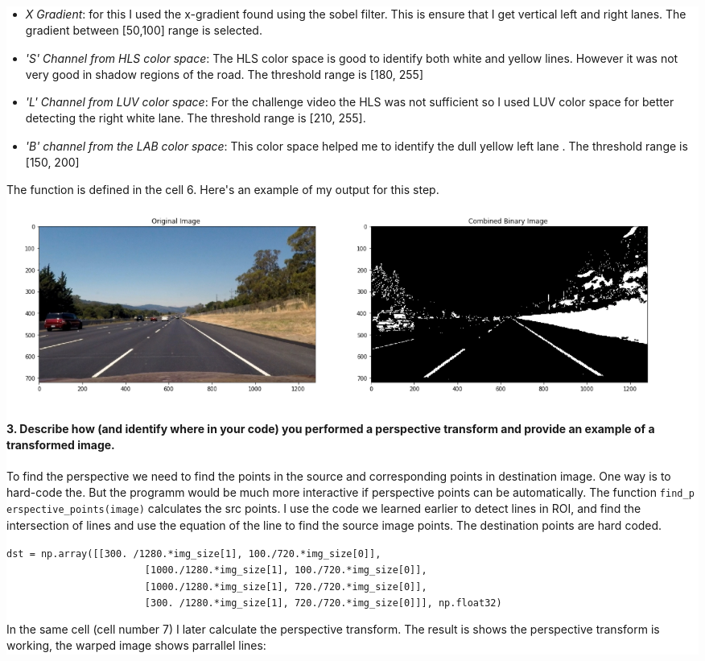 * _X Gradient_: for this I used the x-gradient found using the sobel filter. This is ensure that I get vertical left and right lanes. The gradient between [50,100] range is selected.

* _'S' Channel from HLS color space_: The HLS color space is good to identify both white and yellow lines. However it was not very good in shadow regions of the road. The threshold range is [180, 255]

* _'L' Channel from LUV color space_: For the challenge video the HLS was not sufficient so I used LUV color space for better detecting the right white lane. The threshold range is [210, 255].

* _'B' channel from the LAB color space_: This color space helped me to identify the dull yellow left lane . The threshold range is [150, 200]

The function is defined in the cell 6. Here's an example of my output for this step.  

![Binary_combined](images/binary_combined.png)

#### 3. Describe how (and identify where in your code) you performed a perspective transform and provide an example of a transformed image.

To find the perspective we need to find the points in the source and corresponding points in destination image. One way is to hard-code the. But the programm would be much more interactive if perspective points can be automatically. The function ```find_perspective_points(image)``` calculates the src points. I use the code we learned earlier to detect lines in ROI, and find the intersection of lines and use the equation of the line to find the source image points. The destination points are hard coded. 
```
dst = np.array([[300. /1280.*img_size[1], 100./720.*img_size[0]],
                        [1000./1280.*img_size[1], 100./720.*img_size[0]],
                        [1000./1280.*img_size[1], 720./720.*img_size[0]],
                        [300. /1280.*img_size[1], 720./720.*img_size[0]]], np.float32)
```


In the same cell (cell number 7) I later calculate the perspective transform. The result is shows the perspective transform is working, the warped image shows parrallel lines:



[//]: # (Image References)
[image1]: ./examples/undistort_output.png "Undistorted"
[image2]: ./test_images/test1.jpg "Road Transformed"
[image3]: ./examples/binary_combo_example.jpg "Binary Example"
[image4]: ./examples/warped_straight_lines.jpg "Warp Example"
[image5]: ./examples/color_fit_lines.jpg "Fit Visual"
[image6]: ./examples/example_output.jpg "Output"
[video1]: ./project_video.mp4 "Video"